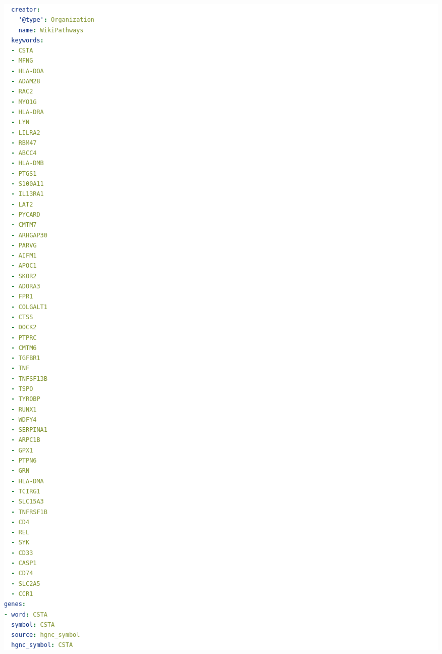 ```yaml
  creator:
    '@type': Organization
    name: WikiPathways
  keywords:
  - CSTA
  - MFNG
  - HLA-DOA
  - ADAM28
  - RAC2
  - MYO1G
  - HLA-DRA
  - LYN
  - LILRA2
  - RBM47
  - ABCC4
  - HLA-DMB
  - PTGS1
  - S100A11
  - IL13RA1
  - LAT2
  - PYCARD
  - CMTM7
  - ARHGAP30
  - PARVG
  - AIFM1
  - APOC1
  - SKOR2
  - ADORA3
  - FPR1
  - COLGALT1
  - CTSS
  - DOCK2
  - PTPRC
  - CMTM6
  - TGFBR1
  - TNF
  - TNFSF13B
  - TSPO
  - TYROBP
  - RUNX1
  - WDFY4
  - SERPINA1
  - ARPC1B
  - GPX1
  - PTPN6
  - GRN
  - HLA-DMA
  - TCIRG1
  - SLC15A3
  - TNFRSF1B
  - CD4
  - REL
  - SYK
  - CD33
  - CASP1
  - CD74
  - SLC2A5
  - CCR1
genes:
- word: CSTA
  symbol: CSTA
  source: hgnc_symbol
  hgnc_symbol: CSTA
```
